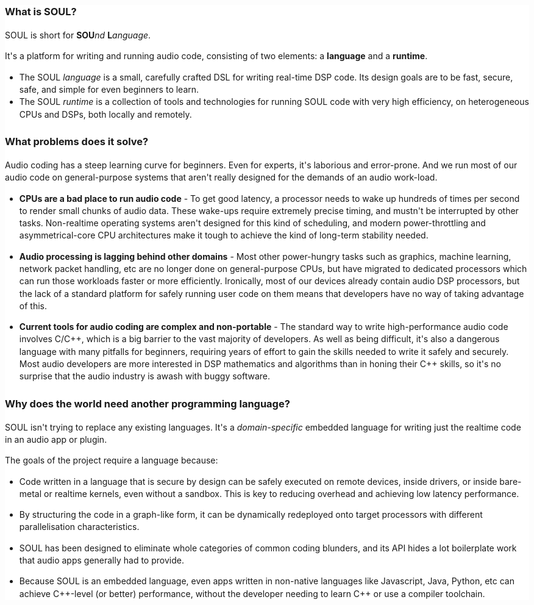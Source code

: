 ### What is SOUL?

SOUL is short for __SOU__*nd* __L__*anguage*.

It's a platform for writing and running audio code, consisting of two elements: a **language** and a **runtime**. 
- The SOUL _language_ is a small, carefully crafted DSL for writing real-time DSP code. Its design goals are to be fast, secure, safe, and simple for even beginners to learn.
- The SOUL _runtime_ is a collection of tools and technologies for running SOUL code with very high efficiency, on heterogeneous CPUs and DSPs, both locally and remotely.

### What problems does it solve?

Audio coding has a steep learning curve for beginners. Even for experts, it's laborious and error-prone. And we run most of our audio code on general-purpose systems that aren't really designed for the demands of an audio work-load.

- **CPUs are a bad place to run audio code** - To get good latency, a processor needs to wake up hundreds of times per second to render small chunks of audio data. These wake-ups require extremely precise timing, and mustn't be interrupted by other tasks. Non-realtime operating systems aren't designed for this kind of scheduling, and modern power-throttling and asymmetrical-core CPU architectures make it tough to achieve the kind of long-term stability needed.

- **Audio processing is lagging behind other domains** - Most other power-hungry tasks such as graphics, machine learning, network packet handling, etc are no longer done on general-purpose CPUs, but have migrated to dedicated processors which can run those workloads faster or more efficiently. Ironically, most of our devices already contain audio DSP processors, but the lack of a standard platform for safely running user code on them means that developers have no way of taking advantage of this.

- **Current tools for audio coding are complex and non-portable** - The standard way to write high-performance audio code involves C/C++, which is a big barrier to the vast majority of developers. As well as being difficult, it's also a dangerous language with many pitfalls for beginners, requiring years of effort to gain the skills needed to write it safely and securely. Most audio developers are more interested in DSP mathematics and algorithms than in honing their C++ skills, so it's no surprise that the audio industry is awash with buggy software.

### Why does the world need another programming language?

SOUL isn't trying to replace any existing languages. It's a *domain-specific* embedded language for writing just the realtime code in an audio app or plugin.

The goals of the project require a language because:

- Code written in a language that is secure by design can be safely executed on remote devices, inside drivers, or inside bare-metal or realtime kernels, even without a sandbox. This is key to reducing overhead and achieving low latency performance.

- By structuring the code in a graph-like form, it can be dynamically redeployed onto target processors with different parallelisation characteristics.

- SOUL has been designed to eliminate whole categories of common coding blunders, and its API hides a lot boilerplate work that audio apps generally had to provide.

- Because SOUL is an embedded language, even apps written in non-native languages like Javascript, Java, Python, etc can achieve C++-level (or better) performance, without the developer needing to learn C++ or use a compiler toolchain.

